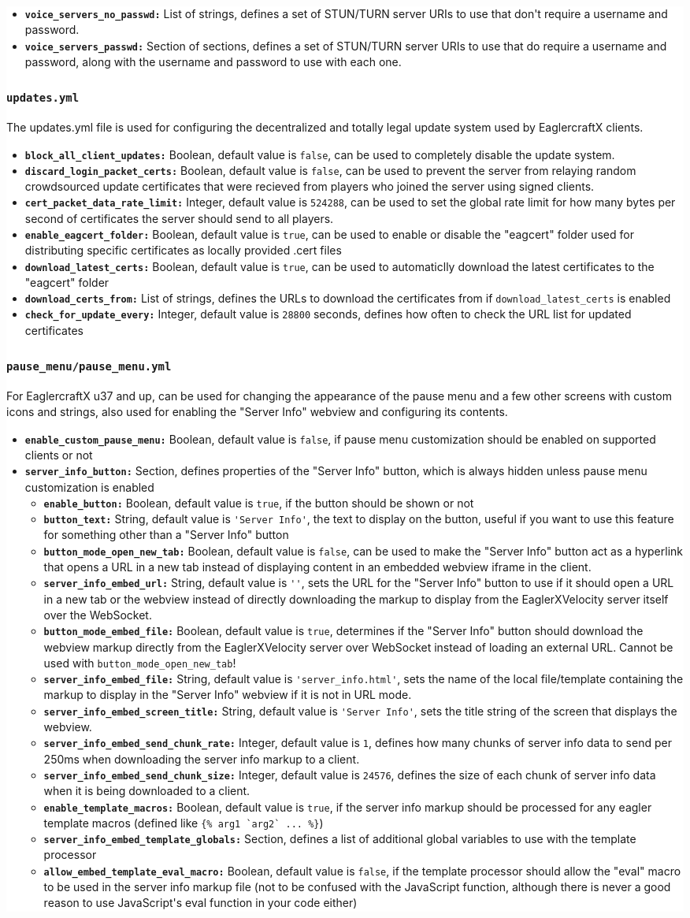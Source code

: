 - **`voice_servers_no_passwd:`** List of strings, defines a set of STUN/TURN server URIs to use that don't require a username and password.
- **`voice_servers_passwd:`** Section of sections, defines a set of STUN/TURN server URIs to use that do require a username and password, along with the username and password to use with each one.

### `updates.yml`

The updates.yml file is used for configuring the decentralized and totally legal update system used by EaglercraftX clients.

- **`block_all_client_updates:`** Boolean, default value is `false`, can be used to completely disable the update system.
- **`discard_login_packet_certs:`** Boolean, default value is `false`, can be used to prevent the server from relaying random crowdsourced update certificates that were recieved from players who joined the server using signed clients.
- **`cert_packet_data_rate_limit:`** Integer, default value is `524288`, can be used to set the global rate limit for how many bytes per second of certificates the server should send to all players.
- **`enable_eagcert_folder:`** Boolean, default value is `true`, can be used to enable or disable the "eagcert" folder used for distributing specific certificates as locally provided .cert files
- **`download_latest_certs:`** Boolean, default value is `true`, can be used to automaticlly download the latest certificates to the "eagcert" folder
- **`download_certs_from:`** List of strings, defines the URLs to download the certificates from if `download_latest_certs` is enabled
- **`check_for_update_every:`** Integer, default value is `28800` seconds, defines how often to check the URL list for updated certificates

### `pause_menu/pause_menu.yml`

For EaglercraftX u37 and up, can be used for changing the appearance of the pause menu and a few other screens with custom icons and strings, also used for enabling the "Server Info" webview and configuring its contents.

- **`enable_custom_pause_menu:`** Boolean, default value is `false`, if pause menu customization should be enabled on supported clients or not
- **`server_info_button:`** Section, defines properties of the "Server Info" button, which is always hidden unless pause menu customization is enabled
    - **`enable_button:`** Boolean, default value is `true`, if the button should be shown or not
    - **`button_text:`** String, default value is `'Server Info'`, the text to display on the button, useful if you want to use this feature for something other than a "Server Info" button
    - **`button_mode_open_new_tab:`** Boolean, default value is `false`, can be used to make the "Server Info" button act as a hyperlink that opens a URL in a new tab instead of displaying content in an embedded webview iframe in the client.
    - **`server_info_embed_url:`** String, default value is `''`, sets the URL for the "Server Info" button to use if it should open a URL in a new tab or the webview instead of directly downloading the markup to display from the EaglerXVelocity server itself over the WebSocket.
    - **`button_mode_embed_file:`** Boolean, default value is `true`, determines if the "Server Info" button should download the webview markup directly from the EaglerXVelocity server over WebSocket instead of loading an external URL. Cannot be used with `button_mode_open_new_tab`!
    - **`server_info_embed_file:`** String, default value is `'server_info.html'`, sets the name of the local file/template containing the markup to display in the "Server Info" webview if it is not in URL mode.
    - **`server_info_embed_screen_title:`** String, default value is `'Server Info'`, sets the title string of the screen that displays the webview.
    - **`server_info_embed_send_chunk_rate:`** Integer, default value is `1`, defines how many chunks of server info data to send per 250ms when downloading the server info markup to a client.
    - **`server_info_embed_send_chunk_size:`** Integer, default value is `24576`, defines the size of each chunk of server info data when it is being downloaded to a client.
    - **`enable_template_macros:`** Boolean, default value is `true`, if the server info markup should be processed for any eagler template macros (defined like `` {% arg1 `arg2` ... %} ``)
    - **`server_info_embed_template_globals:`** Section, defines a list of additional global variables to use with the template processor
    - **`allow_embed_template_eval_macro:`** Boolean, default value is `false`, if the template processor should allow the "eval" macro to be used in the server info markup file (not to be confused with the JavaScript function, although there is never a good reason to use JavaScript's eval function in your code either)